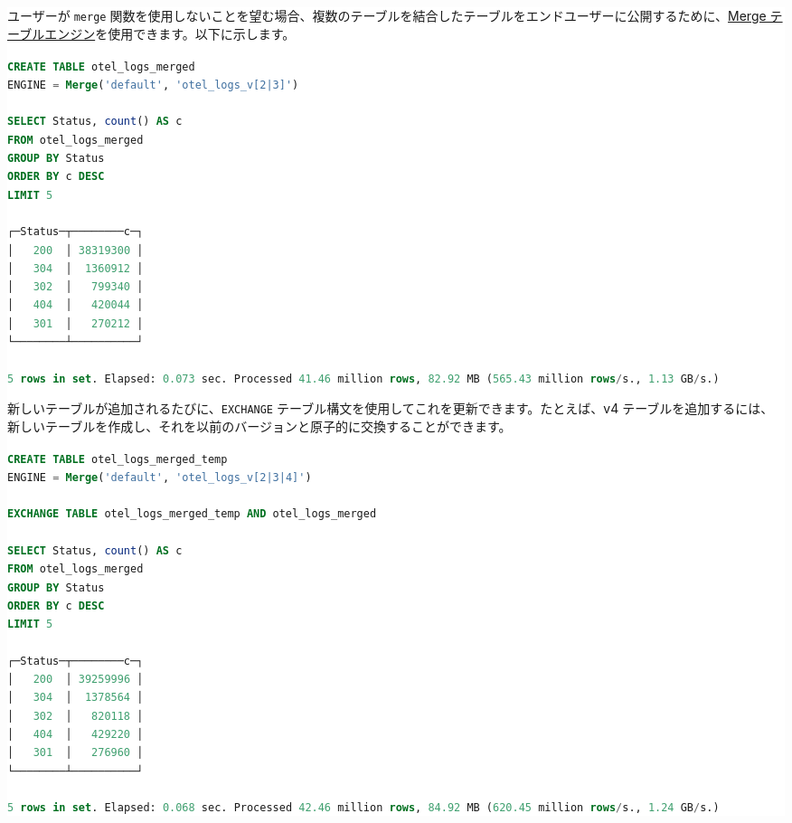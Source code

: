 ユーザーが `merge` 関数を使用しないことを望む場合、複数のテーブルを結合したテーブルをエンドユーザーに公開するために、[Merge テーブルエンジン](/engines/table-engines/special/merge)を使用できます。以下に示します。

```sql
CREATE TABLE otel_logs_merged
ENGINE = Merge('default', 'otel_logs_v[2|3]')

SELECT Status, count() AS c
FROM otel_logs_merged
GROUP BY Status
ORDER BY c DESC
LIMIT 5

┌─Status─┬────────c─┐
│	200  │ 38319300 │
│	304  │  1360912 │
│	302  │   799340 │
│	404  │   420044 │
│	301  │   270212 │
└────────┴──────────┘

5 rows in set. Elapsed: 0.073 sec. Processed 41.46 million rows, 82.92 MB (565.43 million rows/s., 1.13 GB/s.)
```

新しいテーブルが追加されるたびに、`EXCHANGE` テーブル構文を使用してこれを更新できます。たとえば、v4 テーブルを追加するには、新しいテーブルを作成し、それを以前のバージョンと原子的に交換することができます。

```sql
CREATE TABLE otel_logs_merged_temp
ENGINE = Merge('default', 'otel_logs_v[2|3|4]')

EXCHANGE TABLE otel_logs_merged_temp AND otel_logs_merged

SELECT Status, count() AS c
FROM otel_logs_merged
GROUP BY Status
ORDER BY c DESC
LIMIT 5

┌─Status─┬────────c─┐
│	200  │ 39259996 │
│	304  │  1378564 │
│	302  │   820118 │
│	404  │   429220 │
│	301  │   276960 │
└────────┴──────────┘

5 rows in set. Elapsed: 0.068 sec. Processed 42.46 million rows, 84.92 MB (620.45 million rows/s., 1.24 GB/s.)
```
